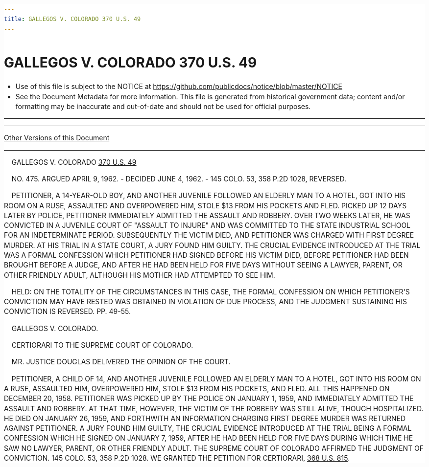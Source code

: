 ```yaml
---
title: GALLEGOS V. COLORADO 370 U.S. 49
---
```


# GALLEGOS V. COLORADO 370 U.S. 49

* Use of this file is subject to the NOTICE at https://github.com/publicdocs/notice/blob/master/NOTICE
* See the [Document Metadata](../../../index.md) for more information.
  This file is generated from historical government data; content and/or formatting may be inaccurate and out-of-date and should not be used for official purposes.

----------
----------

[Other Versions of this Document](https://publicdocs.github.io/go/links?ns=uslm-x&ref=%2Fus%2Fcourts%2Fscotus%2FusReporter%2F370%2F49)

----------

    GALLEGOS V. COLORADO [370 U.S. 49][/us/courts/scotus/usReporter/370/49]

    NO. 475.  ARGUED APRIL 9, 1962.  - DECIDED JUNE 4, 1962.  - 145 COLO. 53, 358 P.2D 1028, REVERSED.

    PETITIONER, A 14-YEAR-OLD BOY, AND ANOTHER JUVENILE FOLLOWED AN ELDERLY MAN TO A HOTEL, GOT INTO HIS ROOM ON A RUSE, ASSAULTED AND OVERPOWERED HIM, STOLE $13 FROM HIS POCKETS AND FLED.  PICKED UP 12 DAYS LATER BY POLICE, PETITIONER IMMEDIATELY ADMITTED THE ASSAULT AND ROBBERY.  OVER TWO WEEKS LATER, HE WAS CONVICTED IN A JUVENILE COURT OF "ASSAULT TO INJURE" AND WAS COMMITTED TO THE STATE INDUSTRIAL SCHOOL FOR AN INDETERMINATE PERIOD.  SUBSEQUENTLY THE VICTIM DIED, AND PETITIONER WAS CHARGED WITH FIRST DEGREE MURDER.  AT HIS TRIAL IN A STATE COURT, A JURY FOUND HIM GUILTY.  THE CRUCIAL EVIDENCE INTRODUCED AT THE TRIAL WAS A FORMAL CONFESSION WHICH PETITIONER HAD SIGNED BEFORE HIS VICTIM DIED, BEFORE PETITIONER HAD BEEN BROUGHT BEFORE A JUDGE, AND AFTER HE HAD BEEN HELD FOR FIVE DAYS WITHOUT SEEING A LAWYER, PARENT, OR OTHER FRIENDLY ADULT, ALTHOUGH HIS MOTHER HAD ATTEMPTED TO SEE HIM.

    HELD:  ON THE TOTALITY OF THE CIRCUMSTANCES IN THIS CASE, THE FORMAL CONFESSION ON WHICH PETITIONER'S CONVICTION MAY HAVE RESTED WAS OBTAINED IN VIOLATION OF DUE PROCESS, AND THE JUDGMENT SUSTAINING HIS CONVICTION IS REVERSED.  PP. 49-55.

    GALLEGOS V. COLORADO.

    CERTIORARI TO THE SUPREME COURT OF COLORADO.

    MR. JUSTICE DOUGLAS DELIVERED THE OPINION OF THE COURT.

    PETITIONER, A CHILD OF 14, AND ANOTHER JUVENILE FOLLOWED AN ELDERLY MAN TO A HOTEL, GOT INTO HIS ROOM ON A RUSE, ASSAULTED HIM, OVERPOWERED HIM, STOLE $13 FROM HIS POCKETS, AND FLED.  ALL THIS HAPPENED ON DECEMBER 20, 1958.  PETITIONER WAS PICKED UP BY THE POLICE ON JANUARY 1, 1959, AND IMMEDIATELY ADMITTED THE ASSAULT AND ROBBERY.  AT THAT TIME, HOWEVER, THE VICTIM OF THE ROBBERY WAS STILL ALIVE, THOUGH HOSPITALIZED.  HE DIED ON JANUARY 26, 1959, AND FORTHWITH AN INFORMATION CHARGING FIRST DEGREE MURDER WAS RETURNED AGAINST PETITIONER.  A JURY FOUND HIM GUILTY, THE CRUCIAL EVIDENCE INTRODUCED AT THE TRIAL BEING A FORMAL CONFESSION WHICH HE SIGNED ON JANUARY 7, 1959, AFTER HE HAD BEEN HELD FOR FIVE DAYS DURING WHICH TIME HE SAW NO LAWYER, PARENT, OR OTHER FRIENDLY ADULT.  THE SUPREME COURT OF COLORADO AFFIRMED THE JUDGMENT OF CONVICTION.  145 COLO. 53, 358 P.2D 1028.  WE GRANTED THE PETITION FOR CERTIORARI, [368 U.S. 815][/us/courts/scotus/usReporter/368/815].


[/us/courts/scotus/usReporter/370/49]: https://publicdocs.github.io/go/links?ns=uslm-x&ref=%2Fus%2Fcourts%2Fscotus%2FusReporter%2F370%2F49
[/us/courts/scotus/usReporter/368/815]: https://publicdocs.github.io/go/links?ns=uslm-x&ref=%2Fus%2Fcourts%2Fscotus%2FusReporter%2F368%2F815
[/us/courts/scotus/usReporter/309/227]: https://publicdocs.github.io/go/links?ns=uslm-x&ref=%2Fus%2Fcourts%2Fscotus%2FusReporter%2F309%2F227
[/us/courts/scotus/usReporter/347/556]: https://publicdocs.github.io/go/links?ns=uslm-x&ref=%2Fus%2Fcourts%2Fscotus%2FusReporter%2F347%2F556
[/us/courts/scotus/usReporter/322/143]: https://publicdocs.github.io/go/links?ns=uslm-x&ref=%2Fus%2Fcourts%2Fscotus%2FusReporter%2F322%2F143
[/us/courts/scotus/usReporter/297/278]: https://publicdocs.github.io/go/links?ns=uslm-x&ref=%2Fus%2Fcourts%2Fscotus%2FusReporter%2F297%2F278
[/us/courts/scotus/usReporter/168/532]: https://publicdocs.github.io/go/links?ns=uslm-x&ref=%2Fus%2Fcourts%2Fscotus%2FusReporter%2F168%2F532
[/us/courts/scotus/usReporter/360/315]: https://publicdocs.github.io/go/links?ns=uslm-x&ref=%2Fus%2Fcourts%2Fscotus%2FusReporter%2F360%2F315
[/us/courts/scotus/usReporter/324/401]: https://publicdocs.github.io/go/links?ns=uslm-x&ref=%2Fus%2Fcourts%2Fscotus%2FusReporter%2F324%2F401
[/us/courts/scotus/usReporter/332/596]: https://publicdocs.github.io/go/links?ns=uslm-x&ref=%2Fus%2Fcourts%2Fscotus%2FusReporter%2F332%2F596
[/us/courts/scotus/usReporter/356/560]: https://publicdocs.github.io/go/links?ns=uslm-x&ref=%2Fus%2Fcourts%2Fscotus%2FusReporter%2F356%2F560
[/us/courts/scotus/usReporter/332/596]: https://publicdocs.github.io/go/links?ns=uslm-x&ref=%2Fus%2Fcourts%2Fscotus%2FusReporter%2F332%2F596
[/us/courts/scotus/usReporter/367/568]: https://publicdocs.github.io/go/links?ns=uslm-x&ref=%2Fus%2Fcourts%2Fscotus%2FusReporter%2F367%2F568
[/us/courts/scotus/usReporter/309/227]: https://publicdocs.github.io/go/links?ns=uslm-x&ref=%2Fus%2Fcourts%2Fscotus%2FusReporter%2F309%2F227
[/us/courts/scotus/usReporter/347/556]: https://publicdocs.github.io/go/links?ns=uslm-x&ref=%2Fus%2Fcourts%2Fscotus%2FusReporter%2F347%2F556
[/us/courts/scotus/usReporter/297/278]: https://publicdocs.github.io/go/links?ns=uslm-x&ref=%2Fus%2Fcourts%2Fscotus%2FusReporter%2F297%2F278
[/us/courts/scotus/usReporter/322/143]: https://publicdocs.github.io/go/links?ns=uslm-x&ref=%2Fus%2Fcourts%2Fscotus%2FusReporter%2F322%2F143
[/us/courts/scotus/usReporter/360/315]: https://publicdocs.github.io/go/links?ns=uslm-x&ref=%2Fus%2Fcourts%2Fscotus%2FusReporter%2F360%2F315
[/us/courts/scotus/usReporter/324/401]: https://publicdocs.github.io/go/links?ns=uslm-x&ref=%2Fus%2Fcourts%2Fscotus%2FusReporter%2F324%2F401
[/us/courts/scotus/usReporter/332/596]: https://publicdocs.github.io/go/links?ns=uslm-x&ref=%2Fus%2Fcourts%2Fscotus%2FusReporter%2F332%2F596